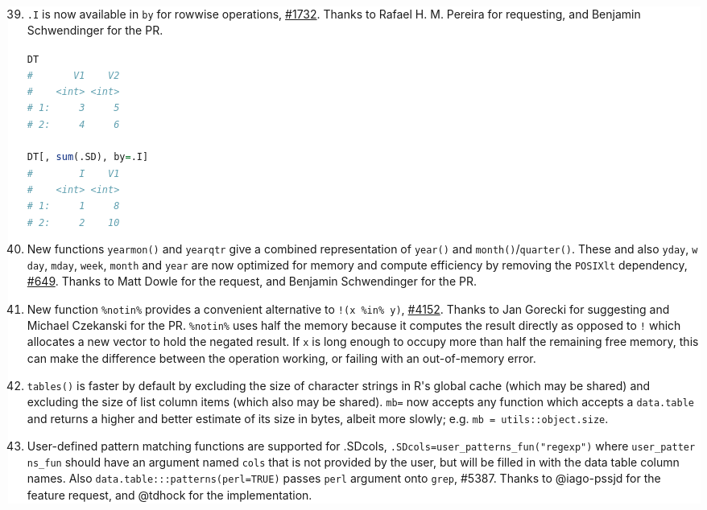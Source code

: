 39. `.I` is now available in `by` for rowwise operations, [#1732](https://github.com/Rdatatable/data.table/issues/1732). Thanks to Rafael H. M. Pereira for requesting, and Benjamin Schwendinger for the PR.

    ```R
    DT
    #       V1    V2
    #    <int> <int>
    # 1:     3     5
    # 2:     4     6
    
    DT[, sum(.SD), by=.I]
    #        I    V1
    #    <int> <int>
    # 1:     1     8
    # 2:     2    10
    ```

40.  New functions `yearmon()` and `yearqtr` give a combined representation of `year()` and `month()`/`quarter()`. These and also `yday`, `wday`, `mday`, `week`, `month` and `year` are now optimized for memory and compute efficiency by removing the `POSIXlt` dependency, [#649](https://github.com/Rdatatable/data.table/issues/649). Thanks to Matt Dowle for the request, and Benjamin Schwendinger for the PR.

41. New function `%notin%` provides a convenient alternative to `!(x %in% y)`, [#4152](https://github.com/Rdatatable/data.table/issues/4152). Thanks to Jan Gorecki for suggesting and Michael Czekanski for the PR. `%notin%` uses half the memory because it computes the result directly as opposed to `!` which allocates a new vector to hold the negated result. If `x` is long enough to occupy more than half the remaining free memory, this can make the difference between the operation working, or failing with an out-of-memory error.

42. `tables()` is faster by default by excluding the size of character strings in R's global cache (which may be shared) and excluding the size of list column items (which also may be shared). `mb=` now accepts any function which accepts a `data.table` and returns a higher and better estimate of its size in bytes, albeit more slowly; e.g. `mb = utils::object.size`.

43. User-defined pattern matching functions are supported for .SDcols, `.SDcols=user_patterns_fun("regexp")` where `user_patterns_fun` should have an argument named `cols` that is not provided by the user, but will be filled in with the data table column names. Also `data.table:::patterns(perl=TRUE)` passes `perl` argument onto `grep`, #5387. Thanks to @iago-pssjd for the feature request, and @tdhock for the implementation.
